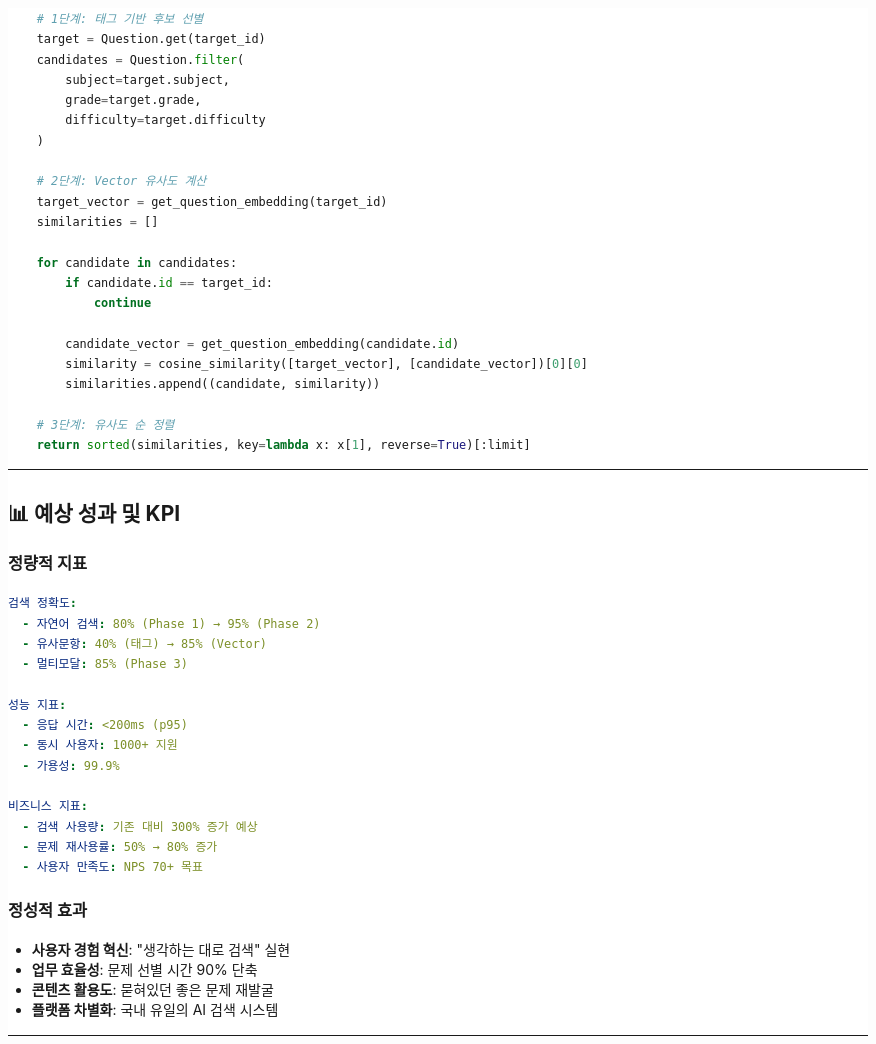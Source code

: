 ```python
    # 1단계: 태그 기반 후보 선별
    target = Question.get(target_id)
    candidates = Question.filter(
        subject=target.subject,
        grade=target.grade,
        difficulty=target.difficulty
    )
    
    # 2단계: Vector 유사도 계산  
    target_vector = get_question_embedding(target_id)
    similarities = []
    
    for candidate in candidates:
        if candidate.id == target_id:
            continue
            
        candidate_vector = get_question_embedding(candidate.id)
        similarity = cosine_similarity([target_vector], [candidate_vector])[0][0]
        similarities.append((candidate, similarity))
    
    # 3단계: 유사도 순 정렬
    return sorted(similarities, key=lambda x: x[1], reverse=True)[:limit]
```

---

## 📊 **예상 성과 및 KPI**

### **정량적 지표**
```yaml
검색 정확도:
  - 자연어 검색: 80% (Phase 1) → 95% (Phase 2)
  - 유사문항: 40% (태그) → 85% (Vector)
  - 멀티모달: 85% (Phase 3)

성능 지표:
  - 응답 시간: <200ms (p95)
  - 동시 사용자: 1000+ 지원
  - 가용성: 99.9%

비즈니스 지표:
  - 검색 사용량: 기존 대비 300% 증가 예상
  - 문제 재사용률: 50% → 80% 증가
  - 사용자 만족도: NPS 70+ 목표
```

### **정성적 효과**
- **사용자 경험 혁신**: "생각하는 대로 검색" 실현
- **업무 효율성**: 문제 선별 시간 90% 단축  
- **콘텐츠 활용도**: 묻혀있던 좋은 문제 재발굴
- **플랫폼 차별화**: 국내 유일의 AI 검색 시스템

---